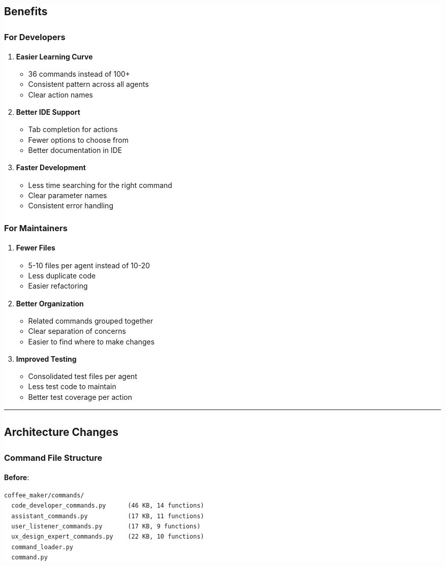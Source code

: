 ## Benefits

### For Developers

1. **Easier Learning Curve**
   - 36 commands instead of 100+
   - Consistent pattern across all agents
   - Clear action names

2. **Better IDE Support**
   - Tab completion for actions
   - Fewer options to choose from
   - Better documentation in IDE

3. **Faster Development**
   - Less time searching for the right command
   - Clear parameter names
   - Consistent error handling

### For Maintainers

1. **Fewer Files**
   - 5-10 files per agent instead of 10-20
   - Less duplicate code
   - Easier refactoring

2. **Better Organization**
   - Related commands grouped together
   - Clear separation of concerns
   - Easier to find where to make changes

3. **Improved Testing**
   - Consolidated test files per agent
   - Less test code to maintain
   - Better test coverage per action

---

## Architecture Changes

### Command File Structure

**Before**:
```
coffee_maker/commands/
  code_developer_commands.py      (46 KB, 14 functions)
  assistant_commands.py           (17 KB, 11 functions)
  user_listener_commands.py       (17 KB, 9 functions)
  ux_design_expert_commands.py    (22 KB, 10 functions)
  command_loader.py
  command.py
```
